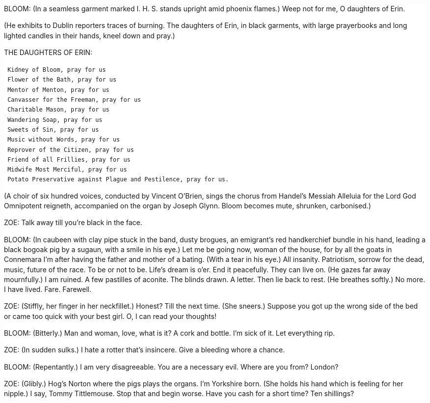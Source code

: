 BLOOM: (In a seamless garment marked I. H. S. stands upright amid
phoenix flames.) Weep not for me, O daughters of Erin.

(He exhibits to Dublin reporters traces of burning. The daughters of
Erin, in black garments, with large prayerbooks and long lighted candles
in their hands, kneel down and pray.)

THE DAUGHTERS OF ERIN:

     Kidney of Bloom, pray for us
     Flower of the Bath, pray for us
     Mentor of Menton, pray for us
     Canvasser for the Freeman, pray for us
     Charitable Mason, pray for us
     Wandering Soap, pray for us
     Sweets of Sin, pray for us
     Music without Words, pray for us
     Reprover of the Citizen, pray for us
     Friend of all Frillies, pray for us
     Midwife Most Merciful, pray for us
     Potato Preservative against Plague and Pestilence, pray for us.
(A choir of six hundred voices, conducted by Vincent O’Brien, sings
the chorus from Handel’s Messiah Alleluia for the Lord God Omnipotent
reigneth, accompanied on the organ by Joseph Glynn. Bloom becomes mute,
shrunken, carbonised.)

ZOE: Talk away till you’re black in the face.

BLOOM: (In caubeen with clay pipe stuck in the band, dusty brogues, an
emigrant’s red handkerchief bundle in his hand, leading a black bogoak
pig by a sugaun, with a smile in his eye.) Let me be going now, woman
of the house, for by all the goats in Connemara I’m after having the
father and mother of a bating. (With a tear in his eye.) All insanity.
Patriotism, sorrow for the dead, music, future of the race. To be or not
to be. Life’s dream is o’er. End it peacefully. They can live on.
(He gazes far away mournfully.) I am ruined. A few pastilles of aconite.
The blinds drawn. A letter. Then lie back to rest. (He breathes softly.)
No more. I have lived. Fare. Farewell.

ZOE: (Stiffly, her finger in her neckfillet.) Honest? Till the next
time. (She sneers.) Suppose you got up the wrong side of the bed or came
too quick with your best girl. O, I can read your thoughts!

BLOOM: (Bitterly.) Man and woman, love, what is it? A cork and bottle.
I’m sick of it. Let everything rip.

ZOE: (In sudden sulks.) I hate a rotter that’s insincere. Give a
bleeding whore a chance.

BLOOM: (Repentantly.) I am very disagreeable. You are a necessary evil.
Where are you from? London?

ZOE: (Glibly.) Hog’s Norton where the pigs plays the organs. I’m
Yorkshire born. (She holds his hand which is feeling for her nipple.) I
say, Tommy Tittlemouse. Stop that and begin worse. Have you cash for a
short time? Ten shillings?
